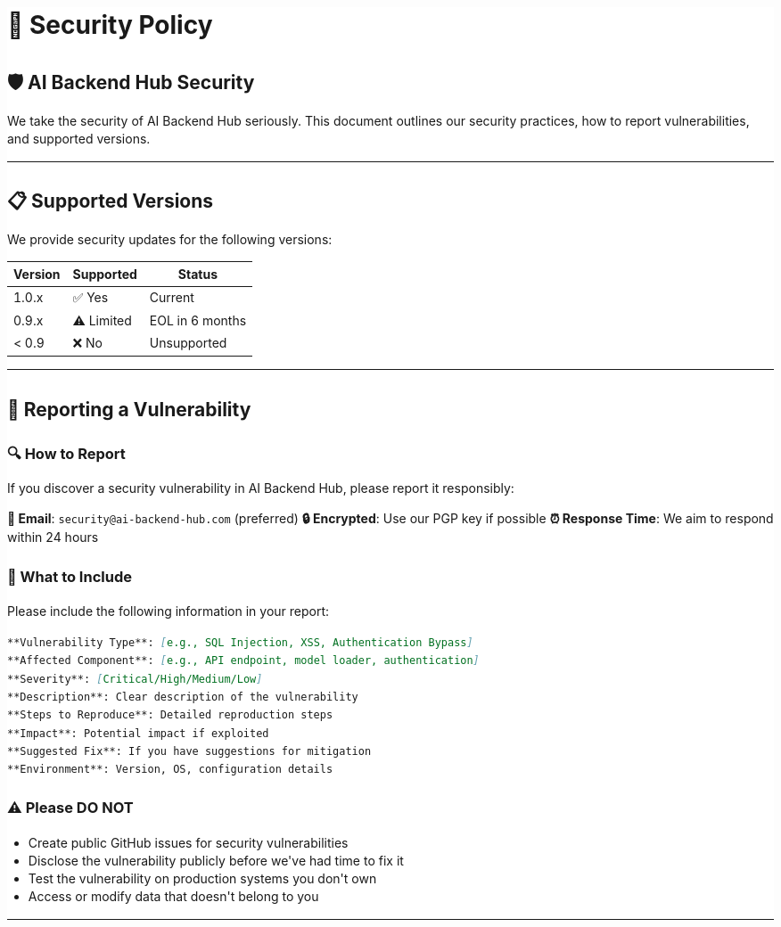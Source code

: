 # 🔐 **Security Policy**

## 🛡️ **AI Backend Hub Security**

We take the security of AI Backend Hub seriously. This document outlines our security practices, how to report vulnerabilities, and supported versions.

---

## 📋 **Supported Versions**

We provide security updates for the following versions:

| Version | Supported          | Status |
| ------- | ------------------ | ------ |
| 1.0.x   | ✅ Yes             | Current |
| 0.9.x   | ⚠️ Limited         | EOL in 6 months |
| < 0.9   | ❌ No              | Unsupported |

---

## 🚨 **Reporting a Vulnerability**

### **🔍 How to Report**

If you discover a security vulnerability in AI Backend Hub, please report it responsibly:

**📧 Email**: `security@ai-backend-hub.com` (preferred)
**🔒 Encrypted**: Use our PGP key if possible
**⏰ Response Time**: We aim to respond within 24 hours

### **📝 What to Include**

Please include the following information in your report:

```markdown
**Vulnerability Type**: [e.g., SQL Injection, XSS, Authentication Bypass]
**Affected Component**: [e.g., API endpoint, model loader, authentication]
**Severity**: [Critical/High/Medium/Low]
**Description**: Clear description of the vulnerability
**Steps to Reproduce**: Detailed reproduction steps
**Impact**: Potential impact if exploited
**Suggested Fix**: If you have suggestions for mitigation
**Environment**: Version, OS, configuration details
```

### **⚠️ Please DO NOT**

- Create public GitHub issues for security vulnerabilities
- Disclose the vulnerability publicly before we've had time to fix it
- Test the vulnerability on production systems you don't own
- Access or modify data that doesn't belong to you

---